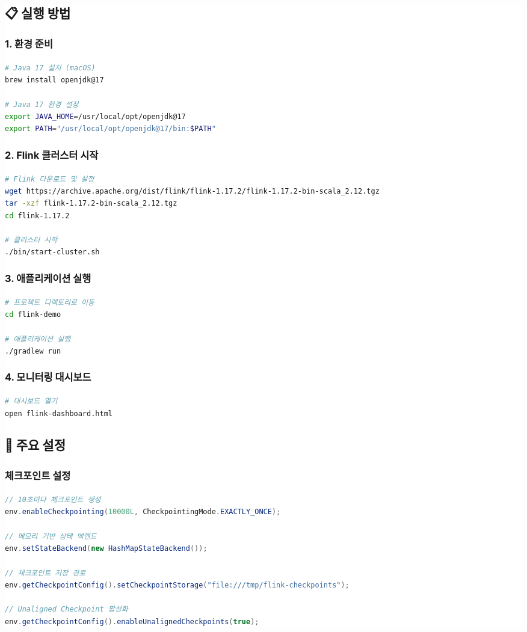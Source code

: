 ## 📋 실행 방법

### 1. 환경 준비
```bash
# Java 17 설치 (macOS)
brew install openjdk@17

# Java 17 환경 설정
export JAVA_HOME=/usr/local/opt/openjdk@17
export PATH="/usr/local/opt/openjdk@17/bin:$PATH"
```

### 2. Flink 클러스터 시작
```bash
# Flink 다운로드 및 설정
wget https://archive.apache.org/dist/flink/flink-1.17.2/flink-1.17.2-bin-scala_2.12.tgz
tar -xzf flink-1.17.2-bin-scala_2.12.tgz
cd flink-1.17.2

# 클러스터 시작
./bin/start-cluster.sh
```

### 3. 애플리케이션 실행
```bash
# 프로젝트 디렉토리로 이동
cd flink-demo

# 애플리케이션 실행
./gradlew run
```

### 4. 모니터링 대시보드
```bash
# 대시보드 열기
open flink-dashboard.html
```

## 🔧 주요 설정

### 체크포인트 설정
```java
// 10초마다 체크포인트 생성
env.enableCheckpointing(10000L, CheckpointingMode.EXACTLY_ONCE);

// 메모리 기반 상태 백엔드
env.setStateBackend(new HashMapStateBackend());

// 체크포인트 저장 경로
env.getCheckpointConfig().setCheckpointStorage("file:///tmp/flink-checkpoints");

// Unaligned Checkpoint 활성화
env.getCheckpointConfig().enableUnalignedCheckpoints(true);
```

